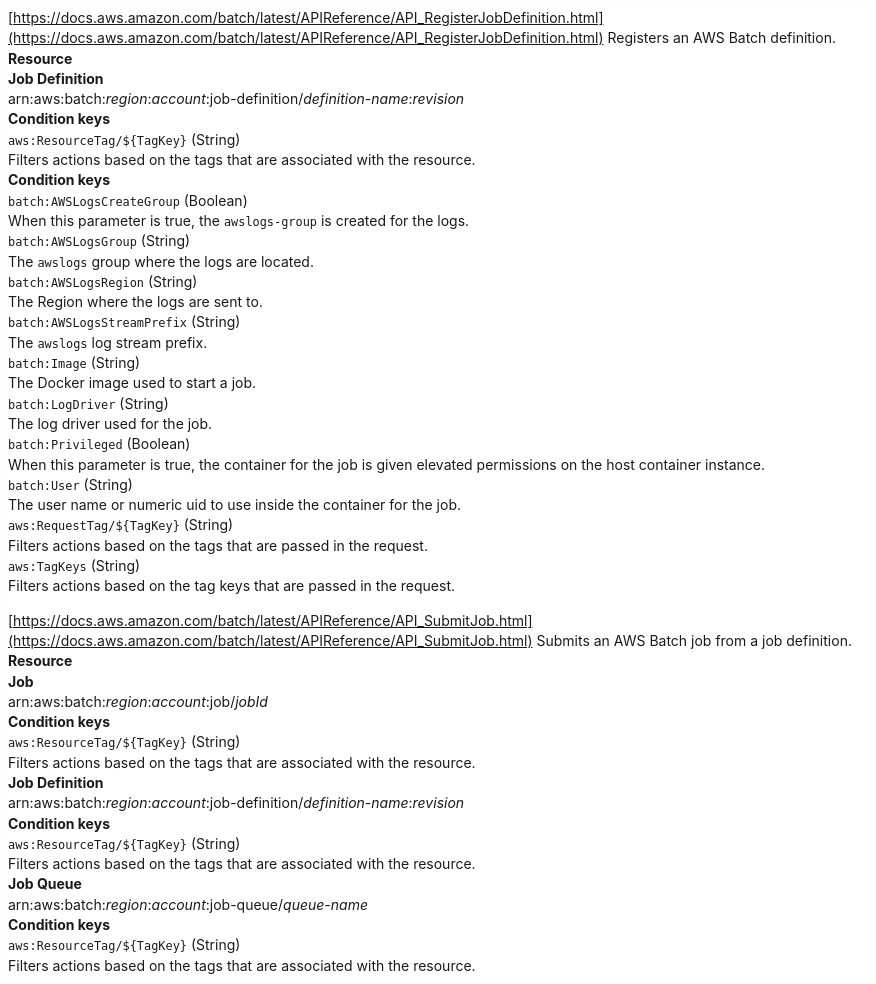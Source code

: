 [https://docs.aws.amazon.com/batch/latest/APIReference/API_RegisterJobDefinition.html](https://docs.aws.amazon.com/batch/latest/APIReference/API_RegisterJobDefinition.html)  <a name="batch-supported-actions-registerjobdefinition"></a>
Registers an AWS Batch definition\.    
**Resource**    
**Job Definition**  
arn:aws:batch:*region*:*account*:job\-definition/*definition\-name*:*revision*    
**Condition keys**    
`aws:ResourceTag/${TagKey}` \(String\)  
Filters actions based on the tags that are associated with the resource\.  
**Condition keys**    
`batch:AWSLogsCreateGroup` \(Boolean\)  
When this parameter is true, the `awslogs-group` is created for the logs\.  
`batch:AWSLogsGroup` \(String\)  
The `awslogs` group where the logs are located\.  
`batch:AWSLogsRegion` \(String\)  
The Region where the logs are sent to\.  
`batch:AWSLogsStreamPrefix` \(String\)  
The `awslogs` log stream prefix\.  
`batch:Image` \(String\)  
The Docker image used to start a job\.  
`batch:LogDriver` \(String\)  
The log driver used for the job\.  
`batch:Privileged` \(Boolean\)  
When this parameter is true, the container for the job is given elevated permissions on the host container instance\.  
`batch:User` \(String\)  
The user name or numeric uid to use inside the container for the job\.  
`aws:RequestTag/${TagKey}` \(String\)  
Filters actions based on the tags that are passed in the request\.  
`aws:TagKeys` \(String\)  
Filters actions based on the tag keys that are passed in the request\.

[https://docs.aws.amazon.com/batch/latest/APIReference/API_SubmitJob.html](https://docs.aws.amazon.com/batch/latest/APIReference/API_SubmitJob.html)  <a name="batch-supported-actions-submitjob"></a>
Submits an AWS Batch job from a job definition\.    
**Resource**    
**Job**  
arn:aws:batch:*region*:*account*:job/*jobId*    
**Condition keys**    
`aws:ResourceTag/${TagKey}` \(String\)  
Filters actions based on the tags that are associated with the resource\.  
**Job Definition**  
arn:aws:batch:*region*:*account*:job\-definition/*definition\-name*:*revision*    
**Condition keys**    
`aws:ResourceTag/${TagKey}` \(String\)  
Filters actions based on the tags that are associated with the resource\.  
**Job Queue**  
arn:aws:batch:*region*:*account*:job\-queue/*queue\-name*    
**Condition keys**    
`aws:ResourceTag/${TagKey}` \(String\)  
Filters actions based on the tags that are associated with the resource\.
